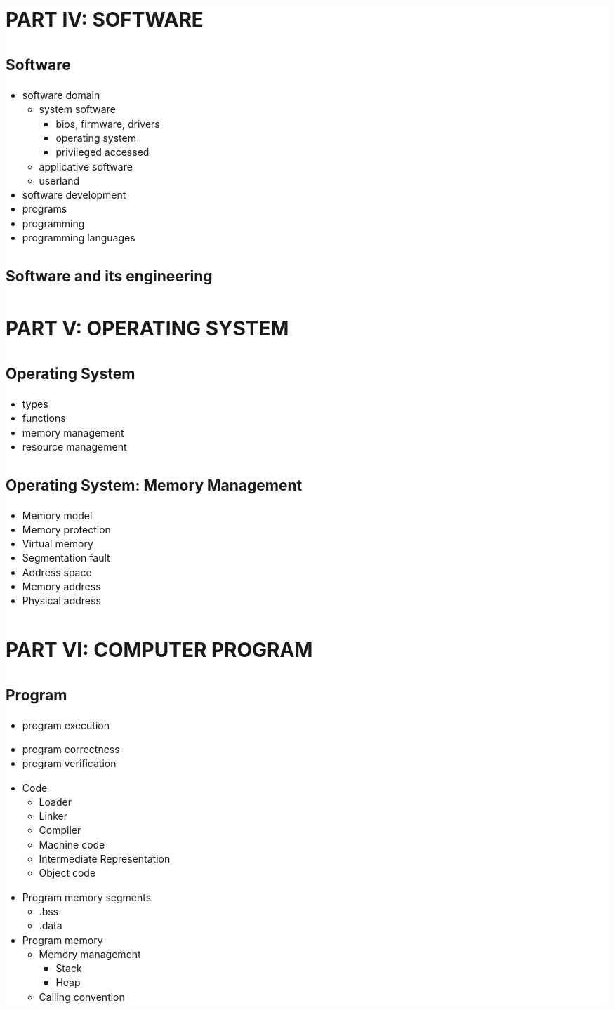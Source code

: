 

PART IV: SOFTWARE
=================

## Software
  - software domain
    - system software
      - bios, firmware, drivers
      - operating system
      - privileged accessed
    - applicative software
    - userland
  - software development
  - programs
  - programming
  - programming languages


## Software and its engineering



PART V: OPERATING SYSTEM
========================

## Operating System
  - types
  - functions
  - memory management
  - resource management

## Operating System: Memory Management
  - Memory model
  - Memory protection
  - Virtual memory
  - Segmentation fault
  - Address space
  - Memory address
  - Physical address


PART VI: COMPUTER PROGRAM
=========================

## Program
  * program execution
  - program correctness
  - program verification
  * Code
    - Loader
    - Linker
    - Compiler
    - Machine code
    - Intermediate Representation
    - Object code
  - Program memory segments
    - .bss
    - .data
  - Program memory
    - Memory management
      - Stack
      - Heap
    - Calling convention